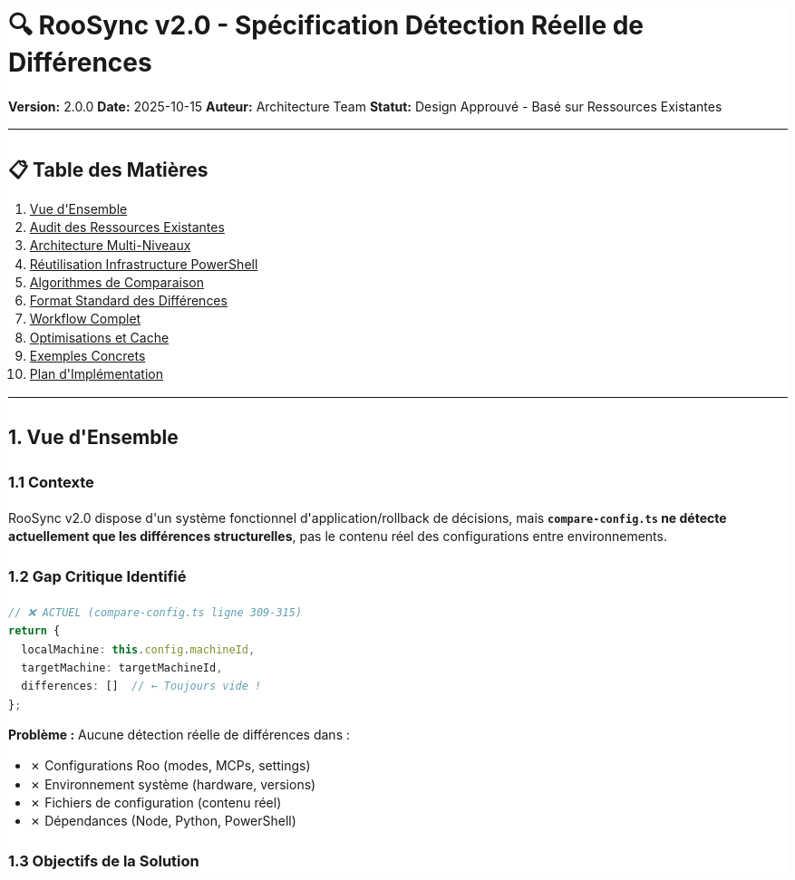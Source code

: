 # 🔍 RooSync v2.0 - Spécification Détection Réelle de Différences

**Version:** 2.0.0
**Date:** 2025-10-15
**Auteur:** Architecture Team
**Statut:** Design Approuvé - Basé sur Ressources Existantes

---

## 📋 Table des Matières

1. [Vue d'Ensemble](#vue-densemble)
2. [Audit des Ressources Existantes](#audit-des-ressources-existantes)
3. [Architecture Multi-Niveaux](#architecture-multi-niveaux)
4. [Réutilisation Infrastructure PowerShell](#réutilisation-infrastructure-powershell)
5. [Algorithmes de Comparaison](#algorithmes-de-comparaison)
6. [Format Standard des Différences](#format-standard-des-différences)
7. [Workflow Complet](#workflow-complet)
8. [Optimisations et Cache](#optimisations-et-cache)
9. [Exemples Concrets](#exemples-concrets)
10. [Plan d'Implémentation](#plan-dimplémentation)

---

## 1. Vue d'Ensemble

### 1.1 Contexte

RooSync v2.0 dispose d'un système fonctionnel d'application/rollback de décisions, mais **`compare-config.ts` ne détecte actuellement que les différences structurelles**, pas le contenu réel des configurations entre environnements.

### 1.2 Gap Critique Identifié

```typescript
// ❌ ACTUEL (compare-config.ts ligne 309-315)
return {
  localMachine: this.config.machineId,
  targetMachine: targetMachineId,
  differences: []  // ← Toujours vide !
};
```

**Problème :** Aucune détection réelle de différences dans :
- ✗ Configurations Roo (modes, MCPs, settings)
- ✗ Environnement système (hardware, versions)
- ✗ Fichiers de configuration (contenu réel)
- ✗ Dépendances (Node, Python, PowerShell)

### 1.3 Objectifs de la Solution
